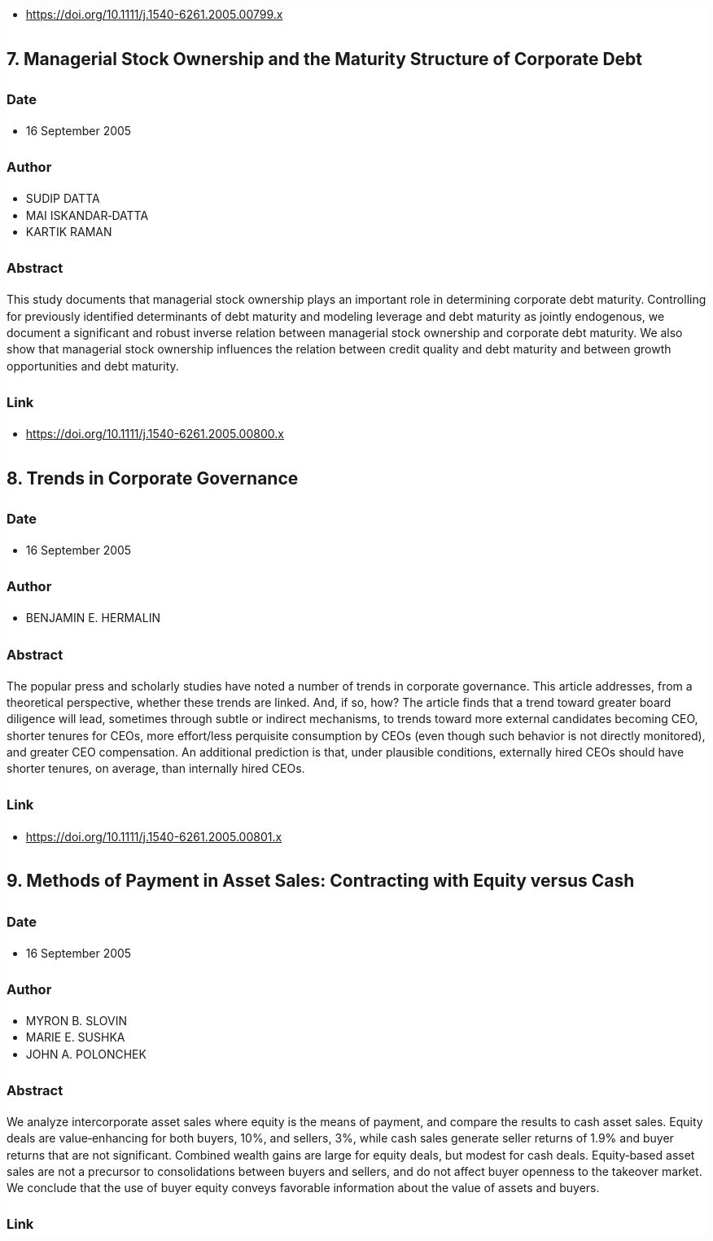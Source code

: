 - https://doi.org/10.1111/j.1540-6261.2005.00799.x

## 7. Managerial Stock Ownership and the Maturity Structure of Corporate Debt
### Date
- 16 September 2005
### Author
- SUDIP DATTA
- MAI ISKANDAR‐DATTA
- KARTIK RAMAN
### Abstract
This study documents that managerial stock ownership plays an important role in determining corporate debt maturity. Controlling for previously identified determinants of debt maturity and modeling leverage and debt maturity as jointly endogenous, we document a significant and robust inverse relation between managerial stock ownership and corporate debt maturity. We also show that managerial stock ownership influences the relation between credit quality and debt maturity and between growth opportunities and debt maturity.
### Link
- https://doi.org/10.1111/j.1540-6261.2005.00800.x

## 8. Trends in Corporate Governance
### Date
- 16 September 2005
### Author
- BENJAMIN E. HERMALIN
### Abstract
The popular press and scholarly studies have noted a number of trends in corporate governance. This article addresses, from a theoretical perspective, whether these trends are linked. And, if so, how? The article finds that a trend toward greater board diligence will lead, sometimes through subtle or indirect mechanisms, to trends toward more external candidates becoming CEO, shorter tenures for CEOs, more effort/less perquisite consumption by CEOs (even though such behavior is not directly monitored), and greater CEO compensation. An additional prediction is that, under plausible conditions, externally hired CEOs should have shorter tenures, on average, than internally hired CEOs.
### Link
- https://doi.org/10.1111/j.1540-6261.2005.00801.x

## 9. Methods of Payment in Asset Sales: Contracting with Equity versus Cash
### Date
- 16 September 2005
### Author
- MYRON B. SLOVIN
- MARIE E. SUSHKA
- JOHN A. POLONCHEK
### Abstract
We analyze intercorporate asset sales where equity is the means of payment, and compare the results to cash asset sales. Equity deals are value‐enhancing for both buyers, 10%, and sellers, 3%, while cash sales generate seller returns of 1.9% and buyer returns that are not significant. Combined wealth gains are large for equity deals, but modest for cash deals. Equity‐based asset sales are not a precursor to consolidations between buyers and sellers, and do not affect buyer openness to the takeover market. We conclude that the use of buyer equity conveys favorable information about the value of assets and buyers.
### Link